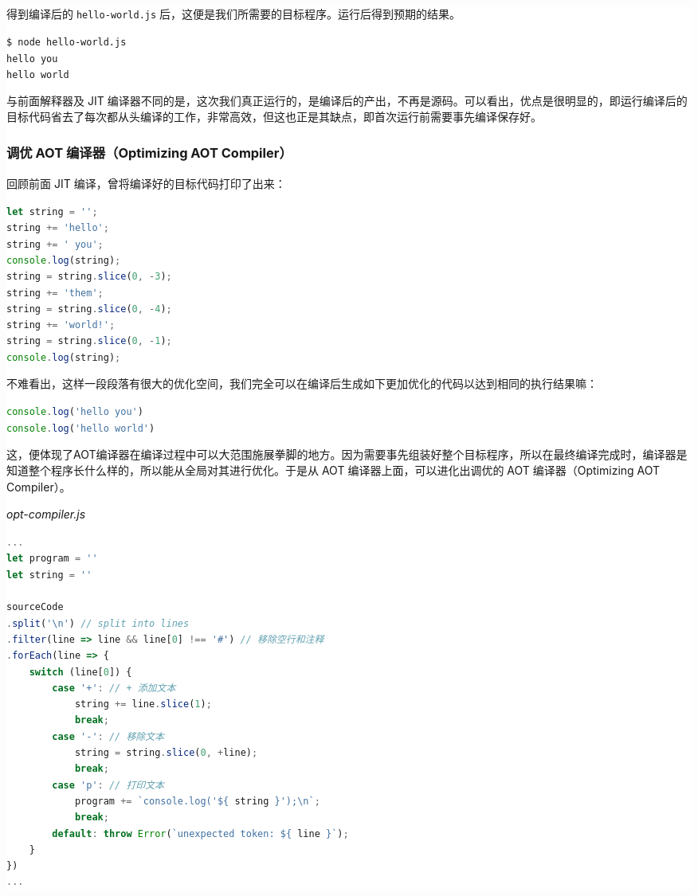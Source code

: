 得到编译后的 `hello-world.js` 后，这便是我们所需要的目标程序。运行后得到预期的结果。

```bash
$ node hello-world.js
hello you
hello world
```

与前面解释器及 JIT 编译器不同的是，这次我们真正运行的，是编译后的产出，不再是源码。可以看出，优点是很明显的，即运行编译后的目标代码省去了每次都从头编译的工作，非常高效，但这也正是其缺点，即首次运行前需要事先编译保存好。


### 调优 AOT 编译器（Optimizing AOT Compiler）

回顾前面 JIT 编译，曾将编译好的目标代码打印了出来：

```js
let string = '';
string += 'hello';
string += ' you';
console.log(string);
string = string.slice(0, -3);
string += 'them';
string = string.slice(0, -4);
string += 'world!';
string = string.slice(0, -1);
console.log(string);
```

不难看出，这样一段段落有很大的优化空间，我们完全可以在编译后生成如下更加优化的代码以达到相同的执行结果嘛：

```js
console.log('hello you')
console.log('hello world')
```

这，便体现了AOT编译器在编译过程中可以大范围施展拳脚的地方。因为需要事先组装好整个目标程序，所以在最终编译完成时，编译器是知道整个程序长什么样的，所以能从全局对其进行优化。于是从 AOT 编译器上面，可以进化出调优的 AOT 编译器（Optimizing AOT Compiler）。

_opt-compiler.js_
```js
...
let program = ''
let string = ''

sourceCode
.split('\n') // split into lines
.filter(line => line && line[0] !== '#') // 移除空行和注释
.forEach(line => {
	switch (line[0]) {
		case '+': // + 添加文本
			string += line.slice(1);
			break;
		case '-': // 移除文本
			string = string.slice(0, +line);
			break;
		case 'p': // 打印文本
			program += `console.log('${ string }');\n`;
			break;
		default: throw Error(`unexpected token: ${ line }`);
	}
})
...
```

